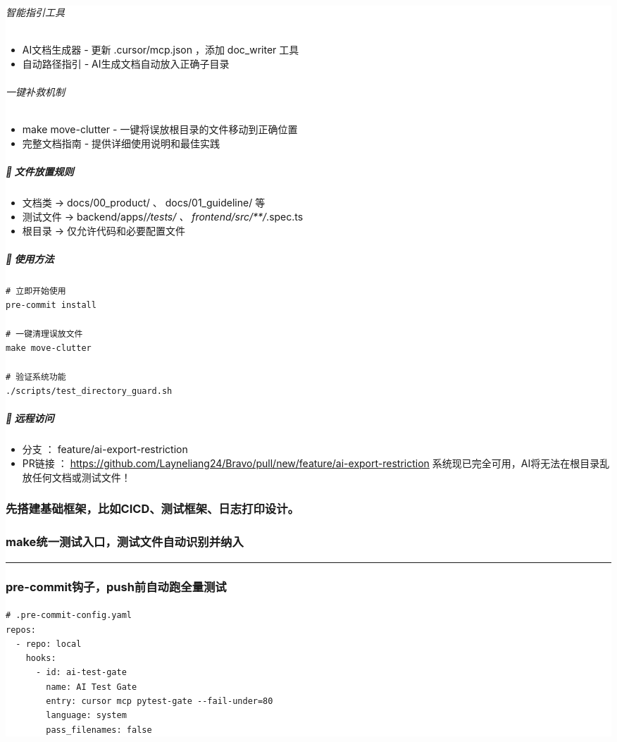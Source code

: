 ###### 智能指引工具

- AI文档生成器 - 更新 .cursor/mcp.json ，添加 doc_writer 工具
- 自动路径指引 - AI生成文档自动放入正确子目录

###### 一键补救机制

- make move-clutter - 一键将误放根目录的文件移动到正确位置
- 完整文档指南 - 提供详细使用说明和最佳实践

##### 📁 文件放置规则

- 文档类 → docs/00_product/ 、 docs/01_guideline/ 等
- 测试文件 → backend/apps/_/tests/ 、 frontend/src/\*\*/_.spec.ts
- 根目录 → 仅允许代码和必要配置文件

##### 🚀 使用方法

```
# 立即开始使用
pre-commit install

# 一键清理误放文件
make move-clutter

# 验证系统功能
./scripts/test_directory_guard.sh
```

##### 🔗 远程访问

- 分支 ： feature/ai-export-restriction
- PR链接 ： https://github.com/Layneliang24/Bravo/pull/new/feature/ai-export-restriction
  系统现已完全可用，AI将无法在根目录乱放任何文档或测试文件！

### 先搭建基础框架，比如CICD、测试框架、日志打印设计。

### make统一测试入口，测试文件自动识别并纳入

---

### pre-commit钩子，push前自动跑全量测试

```
# .pre-commit-config.yaml
repos:
  - repo: local
    hooks:
      - id: ai-test-gate
        name: AI Test Gate
        entry: cursor mcp pytest-gate --fail-under=80
        language: system
        pass_filenames: false
```
